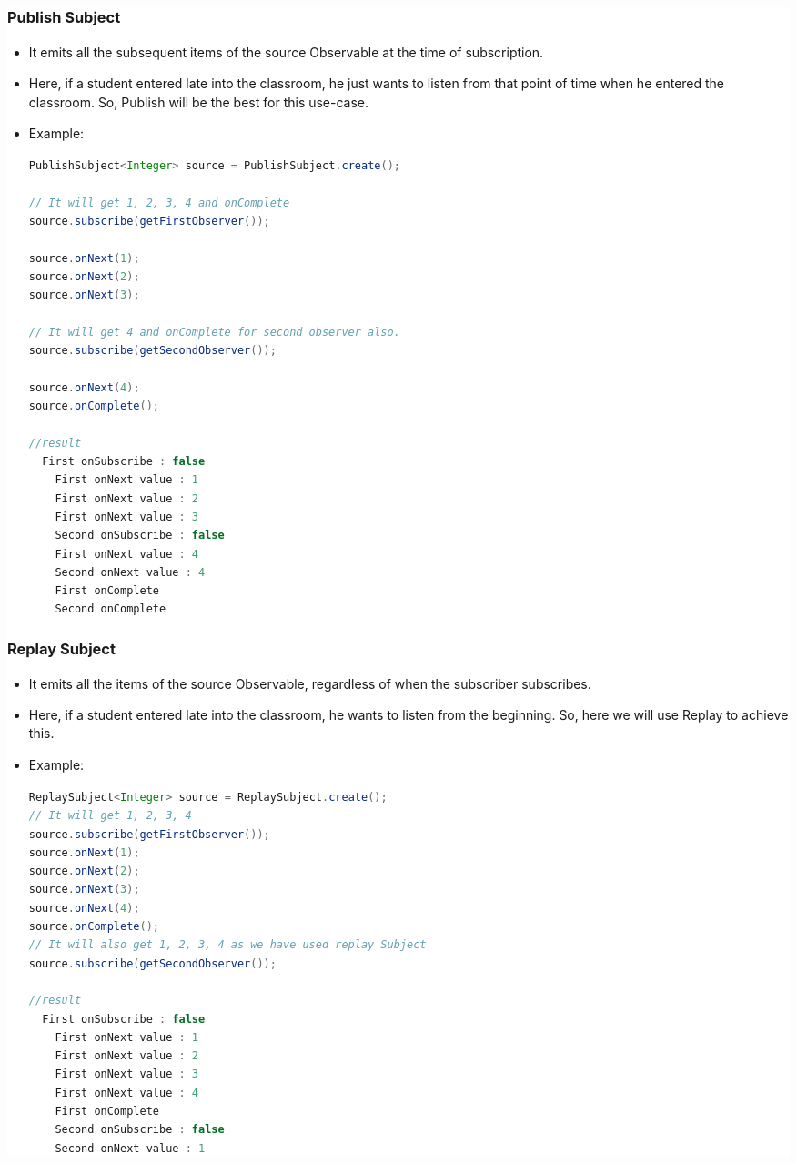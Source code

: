 ### Publish Subject

- It emits all the subsequent items of the source Observable at the time of subscription.

- Here, if a student entered late into the classroom, he just wants to listen from that point of time when he entered the classroom. So, Publish will be the best for this use-case.
- Example:

  ```java
  PublishSubject<Integer> source = PublishSubject.create();

  // It will get 1, 2, 3, 4 and onComplete
  source.subscribe(getFirstObserver());

  source.onNext(1);
  source.onNext(2);
  source.onNext(3);

  // It will get 4 and onComplete for second observer also.
  source.subscribe(getSecondObserver());

  source.onNext(4);
  source.onComplete();

  //result
    First onSubscribe : false
      First onNext value : 1
      First onNext value : 2
      First onNext value : 3
      Second onSubscribe : false
      First onNext value : 4
      Second onNext value : 4
      First onComplete
      Second onComplete
  ```

### Replay Subject

- It emits all the items of the source Observable, regardless of when the subscriber subscribes.

- Here, if a student entered late into the classroom, he wants to listen from the beginning. So, here we will use Replay to achieve this.

- Example:

  ```java
  ReplaySubject<Integer> source = ReplaySubject.create();
  // It will get 1, 2, 3, 4
  source.subscribe(getFirstObserver());
  source.onNext(1);
  source.onNext(2);
  source.onNext(3);
  source.onNext(4);
  source.onComplete();
  // It will also get 1, 2, 3, 4 as we have used replay Subject
  source.subscribe(getSecondObserver());

  //result
    First onSubscribe : false
      First onNext value : 1
      First onNext value : 2
      First onNext value : 3
      First onNext value : 4
      First onComplete
      Second onSubscribe : false
      Second onNext value : 1
  ```